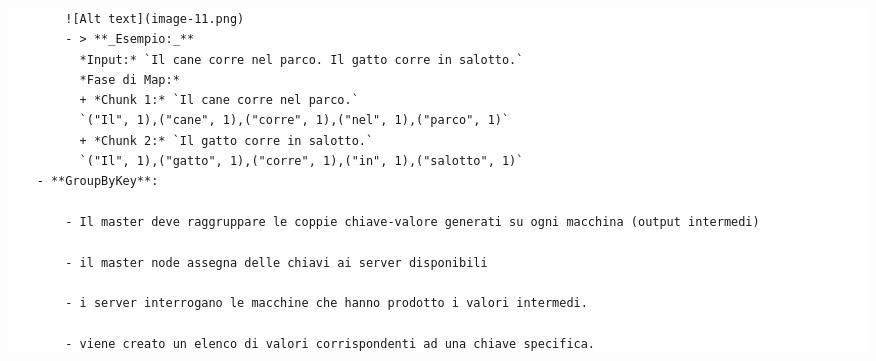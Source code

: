 			![Alt text](image-11.png)
			- > **_Esempio:_**
			  *Input:* `Il cane corre nel parco. Il gatto corre in salotto.`
			  *Fase di Map:*
			  + *Chunk 1:* `Il cane corre nel parco.`
			  `("Il", 1),("cane", 1),("corre", 1),("nel", 1),("parco", 1)`
			  + *Chunk 2:* `Il gatto corre in salotto.`
			  `("Il", 1),("gatto", 1),("corre", 1),("in", 1),("salotto", 1)`
		- **GroupByKey**:

			- Il master deve raggruppare le coppie chiave-valore generati su ogni macchina (output intermedi)

			- il master node assegna delle chiavi ai server disponibili 

			- i server interrogano le macchine che hanno prodotto i valori intermedi.

			- viene creato un elenco di valori corrispondenti ad una chiave specifica.
